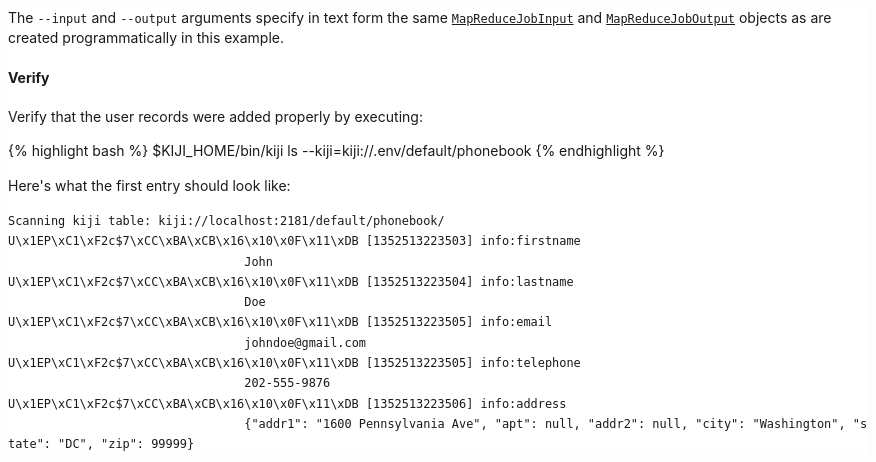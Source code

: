 The `--input` and `--output` arguments specify in text form the same
[`MapReduceJobInput`]({{site.api_mr_rc4}}/MapReduceJobInput.html) and
[`MapReduceJobOutput`]({{site.api_mr_rc4}}/MapReduceJobOutput.html)
objects as are created programmatically in this example.

#### Verify
Verify that the user records were added properly by executing:

<div class="userinput">
{% highlight bash %}
$KIJI_HOME/bin/kiji ls --kiji=kiji://.env/default/phonebook
{% endhighlight %}
</div>

Here's what the first entry should look like:

    Scanning kiji table: kiji://localhost:2181/default/phonebook/
    U\x1EP\xC1\xF2c$7\xCC\xBA\xCB\x16\x10\x0F\x11\xDB [1352513223503] info:firstname
                                     John
    U\x1EP\xC1\xF2c$7\xCC\xBA\xCB\x16\x10\x0F\x11\xDB [1352513223504] info:lastname
                                     Doe
    U\x1EP\xC1\xF2c$7\xCC\xBA\xCB\x16\x10\x0F\x11\xDB [1352513223505] info:email
                                     johndoe@gmail.com
    U\x1EP\xC1\xF2c$7\xCC\xBA\xCB\x16\x10\x0F\x11\xDB [1352513223505] info:telephone
                                     202-555-9876
    U\x1EP\xC1\xF2c$7\xCC\xBA\xCB\x16\x10\x0F\x11\xDB [1352513223506] info:address
                                     {"addr1": "1600 Pennsylvania Ave", "apt": null, "addr2": null, "city": "Washington", "state": "DC", "zip": 99999}
